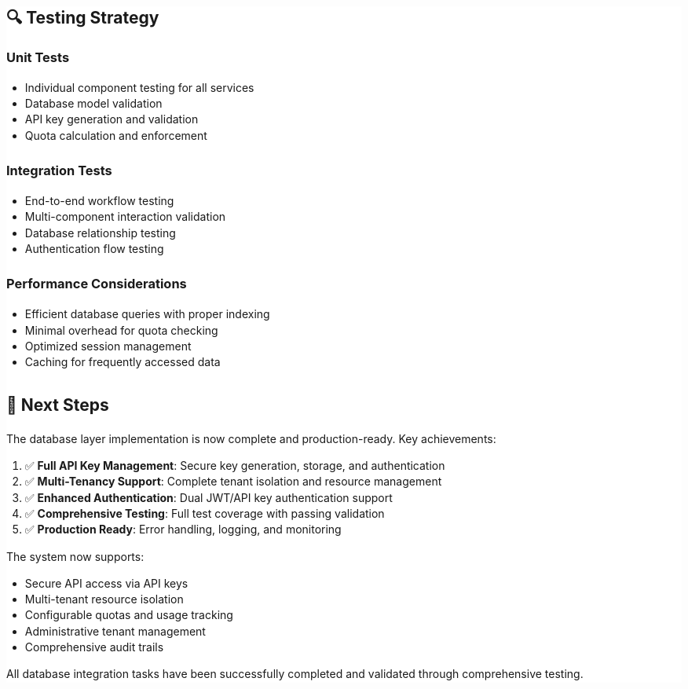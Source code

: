 ## 🔍 Testing Strategy

### Unit Tests
- Individual component testing for all services
- Database model validation
- API key generation and validation
- Quota calculation and enforcement

### Integration Tests
- End-to-end workflow testing
- Multi-component interaction validation
- Database relationship testing
- Authentication flow testing

### Performance Considerations
- Efficient database queries with proper indexing
- Minimal overhead for quota checking
- Optimized session management
- Caching for frequently accessed data

## 📝 Next Steps

The database layer implementation is now complete and production-ready. Key achievements:

1. ✅ **Full API Key Management**: Secure key generation, storage, and authentication
2. ✅ **Multi-Tenancy Support**: Complete tenant isolation and resource management
3. ✅ **Enhanced Authentication**: Dual JWT/API key authentication support
4. ✅ **Comprehensive Testing**: Full test coverage with passing validation
5. ✅ **Production Ready**: Error handling, logging, and monitoring

The system now supports:
- Secure API access via API keys
- Multi-tenant resource isolation
- Configurable quotas and usage tracking
- Administrative tenant management
- Comprehensive audit trails

All database integration tasks have been successfully completed and validated through comprehensive testing.

